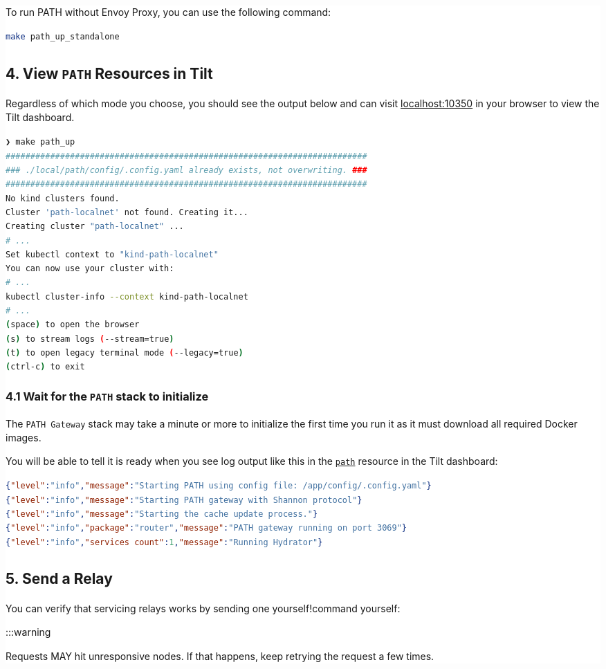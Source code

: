 To run PATH without Envoy Proxy, you can use the following command:

```bash
make path_up_standalone
```

## 4. View `PATH` Resources in Tilt

Regardless of which mode you choose, you should see the output below and can
visit [localhost:10350](<http://localhost:10350/r/(all)/overview>) in your browser
to view the Tilt dashboard.

```bash
❯ make path_up
#########################################################################
### ./local/path/config/.config.yaml already exists, not overwriting. ###
#########################################################################
No kind clusters found.
Cluster 'path-localnet' not found. Creating it...
Creating cluster "path-localnet" ...
# ...
Set kubectl context to "kind-path-localnet"
You can now use your cluster with:
# ...
kubectl cluster-info --context kind-path-localnet
# ...
(space) to open the browser
(s) to stream logs (--stream=true)
(t) to open legacy terminal mode (--legacy=true)
(ctrl-c) to exit
```

### 4.1 Wait for the `PATH` stack to initialize

The `PATH Gateway` stack may take a minute or more to initialize the first time
you run it as it must download all required Docker images.

You will be able to tell it is ready when you see log output like this in the
[`path`](http://localhost:10350/r/path/overview) resource in the Tilt dashboard:

```json
{"level":"info","message":"Starting PATH using config file: /app/config/.config.yaml"}
{"level":"info","message":"Starting PATH gateway with Shannon protocol"}
{"level":"info","message":"Starting the cache update process."}
{"level":"info","package":"router","message":"PATH gateway running on port 3069"}
{"level":"info","services count":1,"message":"Running Hydrator"}
```

## 5. Send a Relay

You can verify that servicing relays works by sending one yourself!command yourself:

:::warning

Requests MAY hit unresponsive nodes. If that happens, keep retrying the request a few times.
